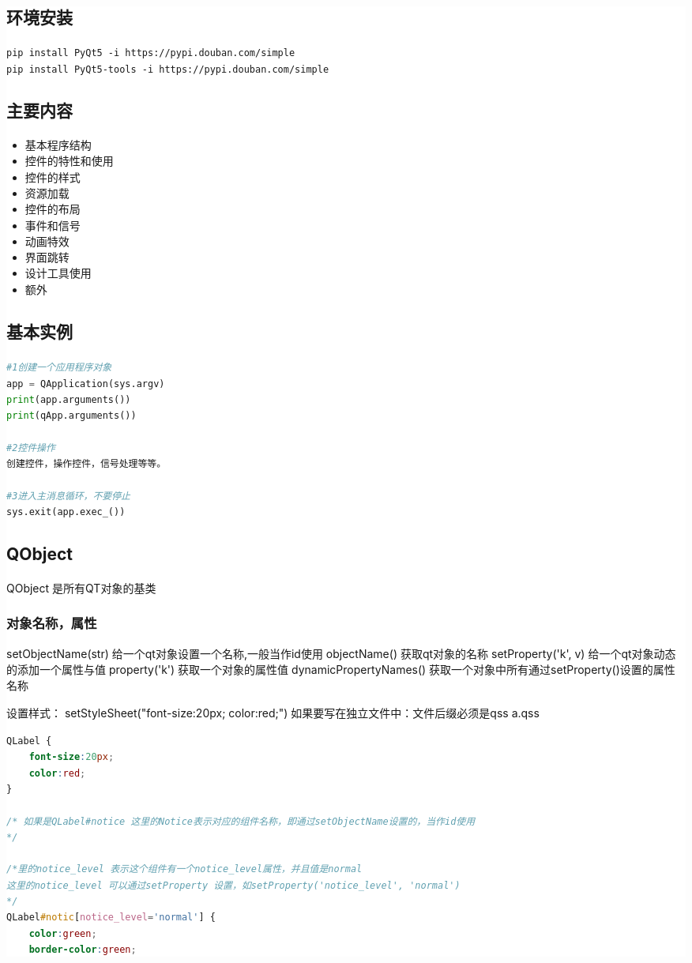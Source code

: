 ## 环境安装
```pyhon
pip install PyQt5 -i https://pypi.douban.com/simple
pip install PyQt5-tools -i https://pypi.douban.com/simple
```

## 主要内容

- 基本程序结构
- 控件的特性和使用
- 控件的样式
- 资源加载
- 控件的布局
- 事件和信号
- 动画特效
- 界面跳转
- 设计工具使用
- 额外

## 基本实例

```python
#1创建一个应用程序对象
app = QApplication(sys.argv)
print(app.arguments())
print(qApp.arguments())

#2控件操作
创建控件，操作控件，信号处理等等。

#3进入主消息循环，不要停止
sys.exit(app.exec_())
```

## QObject
QObject 是所有QT对象的基类
### 对象名称，属性

setObjectName(str) 给一个qt对象设置一个名称,一般当作id使用
objectName() 获取qt对象的名称
setProperty('k', v) 给一个qt对象动态的添加一个属性与值
property('k') 获取一个对象的属性值
dynamicPropertyNames() 获取一个对象中所有通过setProperty()设置的属性名称

设置样式：
setStyleSheet("font-size:20px; color:red;")
如果要写在独立文件中：文件后缀必须是qss
a.qss
```css
QLabel {
	font-size:20px;
	color:red;
}

/* 如果是QLabel#notice 这里的Notice表示对应的组件名称，即通过setObjectName设置的，当作id使用
*/

/*里的notice_level 表示这个组件有一个notice_level属性，并且值是normal 
这里的notice_level 可以通过setProperty 设置，如setProperty('notice_level', 'normal')
*/
QLabel#notic[notice_level='normal'] {
	color:green;
	border-color:green;
```